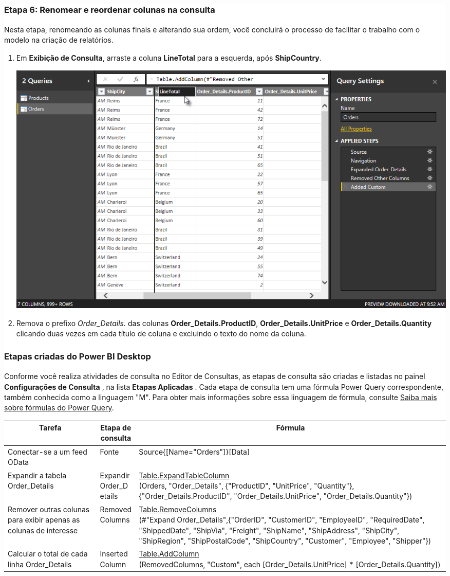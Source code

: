 ### <a name="step-6-rename-and-reorder-columns-in-the-query"></a>Etapa 6: Renomear e reordenar colunas na consulta
Nesta etapa, renomeando as colunas finais e alterando sua ordem, você concluirá o processo de facilitar o trabalho com o modelo na criação de relatórios.

1. Em **Exibição de Consulta**, arraste a coluna **LineTotal** para a esquerda, após **ShipCountry**.
   
   ![](media/desktop-tutorial-analyzing-sales-data-from-excel-and-an-odata-feed/10.png)
2. Remova o prefixo *Order\_Details.* das colunas **Order\_Details.ProductID**, **Order\_Details.UnitPrice** e **Order\_Details.Quantity** clicando duas vezes em cada título de coluna e excluindo o texto do nome da coluna.

### <a name="power-bi-desktop-steps-created"></a>Etapas criadas do Power BI Desktop
Conforme você realiza atividades de consulta no Editor de Consultas, as etapas de consulta são criadas e listadas no painel **Configurações de Consulta** , na lista **Etapas Aplicadas** . Cada etapa de consulta tem uma fórmula Power Query correspondente, também conhecida como a linguagem "M". Para obter mais informações sobre essa linguagem de fórmula, consulte [Saiba mais sobre fórmulas do Power Query](https://support.office.com/Article/Learn-about-Power-Query-formulas-6bc50988-022b-4799-a709-f8aafdee2b2f "Saiba mais sobre fórmulas do Power BI").

| Tarefa | Etapa de consulta | Fórmula |
| --- | --- | --- |
| Conectar-se a um feed OData |Fonte |Source{[Name="Orders"]}[Data] |
| Expandir a tabela Order\_Details |Expandir Order\_Details |[Table.ExpandTableColumn](https://support.office.com/Article/TableExpandTableColumn-54903f25-75a2-4a44-a9a3-52a9d895ee98 "Table.ExpandTableColumn") <br /> (Orders, "Order\_Details", {"ProductID", "UnitPrice", "Quantity"}, {"Order\_Details.ProductID", "Order\_Details.UnitPrice", "Order\_Details.Quantity"}) |
| Remover outras colunas para exibir apenas as colunas de interesse |RemovedColumns |[Table.RemoveColumns](https://support.office.com/Article/TableRemoveColumns-6265190e-2f58-4300-85b8-df88fc1a67d3 "Table.RemoveColumns") <br />(\#"Expand Order\_Details",{"OrderID", "CustomerID", "EmployeeID", "RequiredDate", "ShippedDate", "ShipVia", "Freight", "ShipName", "ShipAddress", "ShipCity", "ShipRegion", "ShipPostalCode", "ShipCountry", "Customer", "Employee", "Shipper"}) |
| Calcular o total de cada linha Order\_Details |InsertedColumn |[Table.AddColumn](https://support.office.com/Article/TableAddColumn-6c64d0a5-9654-4d15-bfb6-9cc380aaf3c0 "Table.AddColumn") <br /> (RemovedColumns, "Custom", each [Order\_Details.UnitPrice] \* [Order\_Details.Quantity]) |
